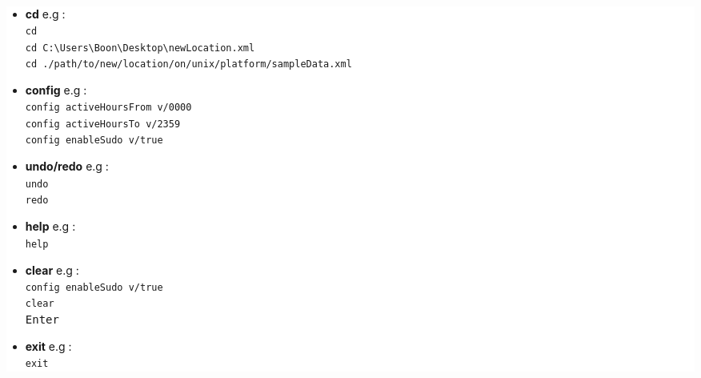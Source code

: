 * **cd** e.g : <br>
`cd ` <br>
`cd C:\Users\Boon\Desktop\newLocation.xml` <br>
`cd ./path/to/new/location/on/unix/platform/sampleData.xml` <br>
 
* **config** e.g : <br>
`config activeHoursFrom v/0000 ` <br>
`config activeHoursTo v/2359 ` <br>
`config enableSudo v/true` <br>

* **undo/redo** e.g : <br>
`undo ` <br> 
`redo ` <br>

* **help** e.g : <br>
`help ` <br>

* **clear** e.g : <br>
`config enableSudo v/true` <br>
`clear ` <br>
<kbd>Enter</kbd>

* **exit** e.g : <br>
`exit ` <br>

